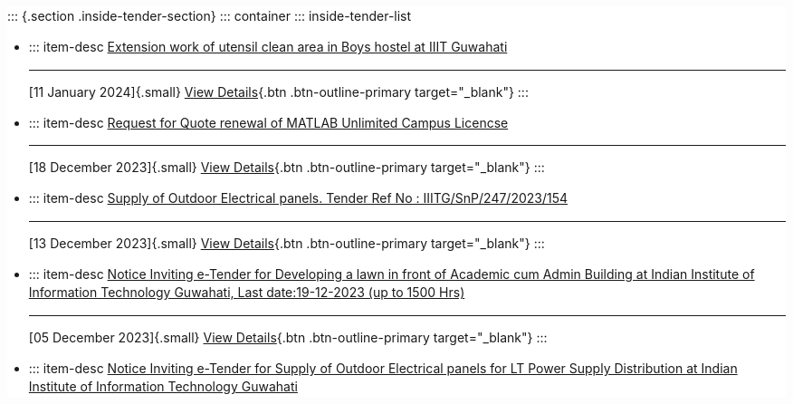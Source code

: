 ::: {.section .inside-tender-section}
::: container
::: inside-tender-list
-   ::: item-desc
    [Extension work of utensil clean area in Boys hostel at IIIT
    Guwahati](https://www.iiitg.ac.in/uploads/2024/01/10/627cd497e09512dab5fce80abb19a54b.pdf)

    ------------------------------------------------------------------------

    [11 January 2024]{.small}
    [View
    Details](https://www.iiitg.ac.in/uploads/2024/01/10/627cd497e09512dab5fce80abb19a54b.pdf){.btn
    .btn-outline-primary target="_blank"}
    :::

-   ::: item-desc
    [Request for Quote renewal of MATLAB Unlimited Campus
    Licencse](https://www.iiitg.ac.in/uploads/2023/12/18/88dc81fe03e4e71da42c5727afb26482.pdf)

    ------------------------------------------------------------------------

    [18 December 2023]{.small}
    [View
    Details](https://www.iiitg.ac.in/uploads/2023/12/18/88dc81fe03e4e71da42c5727afb26482.pdf){.btn
    .btn-outline-primary target="_blank"}
    :::

-   ::: item-desc
    [Supply of Outdoor Electrical panels. Tender Ref No :
    IIITG/SnP/247/2023/154](https://www.iiitg.ac.in/uploads/2023/12/13/53adcaaacfd1432af2cccb1050003466.pdf)

    ------------------------------------------------------------------------

    [13 December 2023]{.small}
    [View
    Details](https://www.iiitg.ac.in/uploads/2023/12/13/53adcaaacfd1432af2cccb1050003466.pdf){.btn
    .btn-outline-primary target="_blank"}
    :::

-   ::: item-desc
    [Notice Inviting e-Tender for Developing a lawn in front of Academic
    cum Admin Building at Indian Institute of Information Technology
    Guwahati, Last date:19-12-2023 (up to 1500
    Hrs)](https://www.iiitg.ac.in/uploads/2023/12/05/1ca40435112eecd8dd102a5a57f087a5.pdf)

    ------------------------------------------------------------------------

    [05 December 2023]{.small}
    [View
    Details](https://www.iiitg.ac.in/uploads/2023/12/05/1ca40435112eecd8dd102a5a57f087a5.pdf){.btn
    .btn-outline-primary target="_blank"}
    :::

-   ::: item-desc
    [Notice Inviting e-Tender for Supply of Outdoor Electrical panels
    for LT Power Supply Distribution at Indian Institute of Information
    Technology
    Guwahati](https://www.iiitg.ac.in/uploads/2023/12/04/11356f9d161eed7b9150febfd7ce7ee4.pdf)
